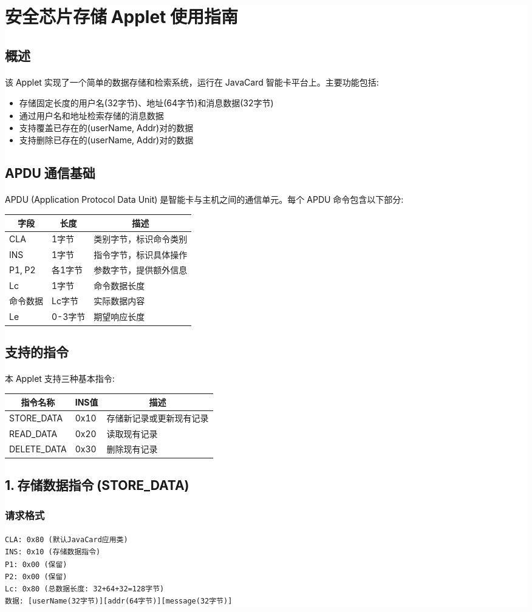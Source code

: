 # 安全芯片存储 Applet 使用指南

## 概述

该 Applet 实现了一个简单的数据存储和检索系统，运行在 JavaCard 智能卡平台上。主要功能包括:
- 存储固定长度的用户名(32字节)、地址(64字节)和消息数据(32字节)
- 通过用户名和地址检索存储的消息数据
- 支持覆盖已存在的(userName, Addr)对的数据
- 支持删除已存在的(userName, Addr)对的数据

## APDU 通信基础

APDU (Application Protocol Data Unit) 是智能卡与主机之间的通信单元。每个 APDU 命令包含以下部分:

| 字段 | 长度 | 描述 |
|------|------|------|
| CLA | 1字节 | 类别字节，标识命令类别 |
| INS | 1字节 | 指令字节，标识具体操作 |
| P1, P2 | 各1字节 | 参数字节，提供额外信息 |
| Lc | 1字节 | 命令数据长度 |
| 命令数据 | Lc字节 | 实际数据内容 |
| Le | 0-3字节 | 期望响应长度 |

## 支持的指令

本 Applet 支持三种基本指令:

| 指令名称 | INS值 | 描述 |
|---------|------|------|
| STORE_DATA | 0x10 | 存储新记录或更新现有记录 |
| READ_DATA | 0x20 | 读取现有记录 |
| DELETE_DATA | 0x30 | 删除现有记录 |

## 1. 存储数据指令 (STORE_DATA)

### 请求格式

```
CLA: 0x80 (默认JavaCard应用类)
INS: 0x10 (存储数据指令)
P1: 0x00 (保留)
P2: 0x00 (保留)
Lc: 0x80 (总数据长度: 32+64+32=128字节)
数据: [userName(32字节)][addr(64字节)][message(32字节)]
```
